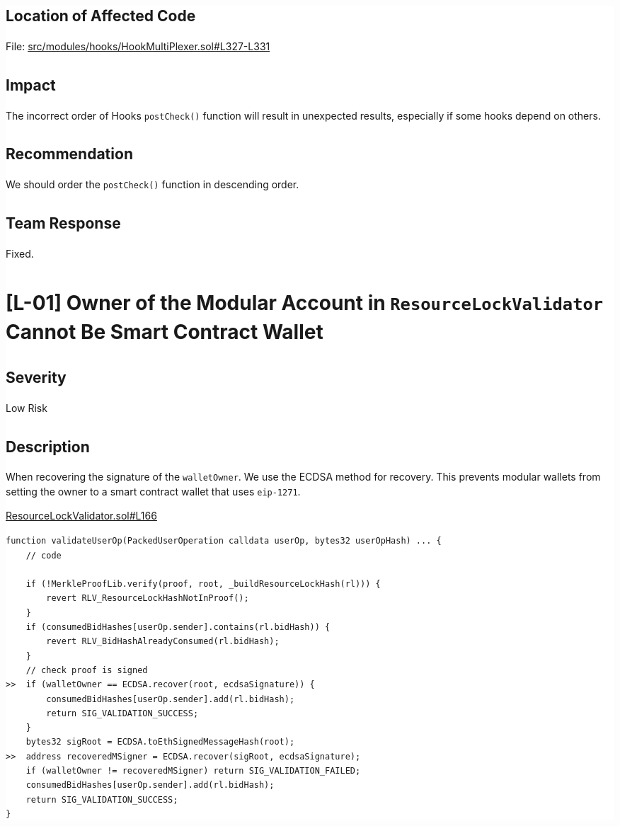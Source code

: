 ## Location of Affected Code

File: [src/modules/hooks/HookMultiPlexer.sol#L327-L331](https://github.com/etherspot/etherspot-modular-accounts/blob/cb0645c3e7ca2a5aa7a6b9ce0263a182fba24fd9/src/modules/hooks/HookMultiPlexer.sol#L327-L331)

## Impact

The incorrect order of Hooks `postCheck()` function will result in unexpected results, especially if some hooks depend on others.

## Recommendation

We should order the `postCheck()` function in descending order.

## Team Response

Fixed.

# [L-01] Owner of the Modular Account in `ResourceLockValidator` Cannot Be Smart Contract Wallet

## Severity

Low Risk

## Description

When recovering the signature of the `walletOwner`. We use the ECDSA method for recovery. This prevents modular wallets from setting the owner to a smart contract wallet that uses `eip-1271`.

[ResourceLockValidator.sol#L166](https://github.com/etherspot/etherspot-modular-accounts/blob/cb0645c3e7ca2a5aa7a6b9ce0263a182fba24fd9/src/modules/validators/ResourceLockValidator.sol#L166)

```solidity
function validateUserOp(PackedUserOperation calldata userOp, bytes32 userOpHash) ... {
    // code

    if (!MerkleProofLib.verify(proof, root, _buildResourceLockHash(rl))) {
        revert RLV_ResourceLockHashNotInProof();
    }
    if (consumedBidHashes[userOp.sender].contains(rl.bidHash)) {
        revert RLV_BidHashAlreadyConsumed(rl.bidHash);
    }
    // check proof is signed
>>  if (walletOwner == ECDSA.recover(root, ecdsaSignature)) {
        consumedBidHashes[userOp.sender].add(rl.bidHash);
        return SIG_VALIDATION_SUCCESS;
    }
    bytes32 sigRoot = ECDSA.toEthSignedMessageHash(root);
>>  address recoveredMSigner = ECDSA.recover(sigRoot, ecdsaSignature);
    if (walletOwner != recoveredMSigner) return SIG_VALIDATION_FAILED;
    consumedBidHashes[userOp.sender].add(rl.bidHash);
    return SIG_VALIDATION_SUCCESS;
}
```

